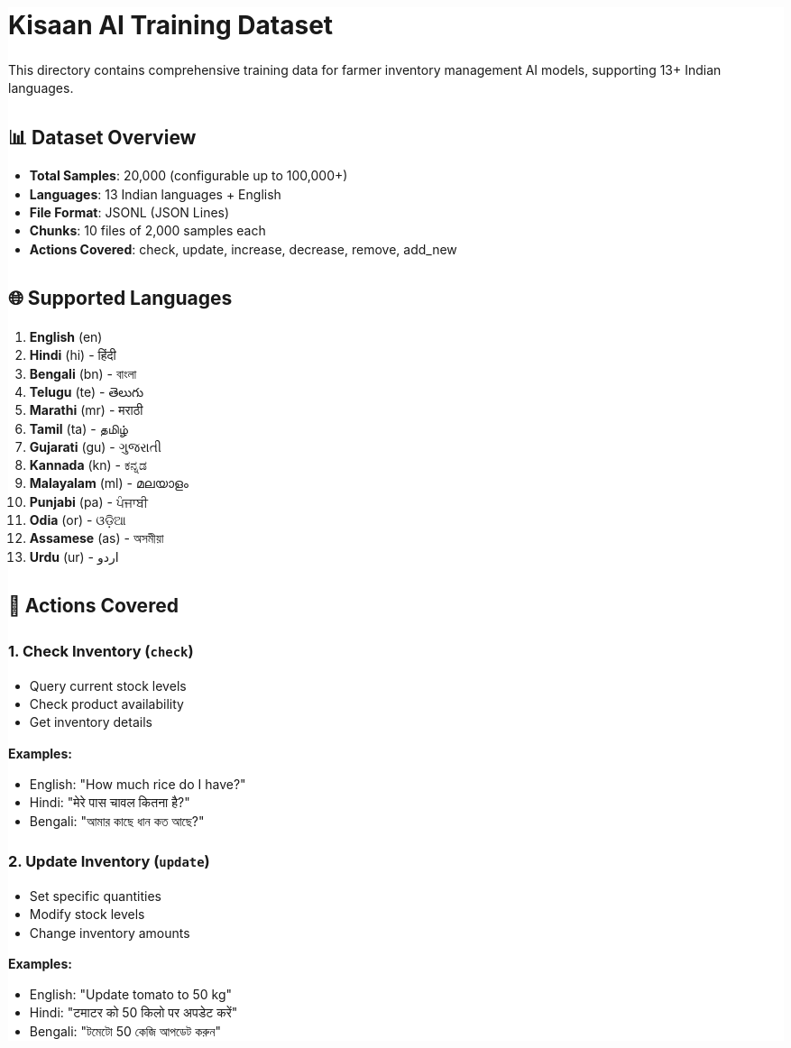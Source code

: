 # Kisaan AI Training Dataset

This directory contains comprehensive training data for farmer inventory management AI models, supporting 13+ Indian languages.

## 📊 Dataset Overview

- **Total Samples**: 20,000 (configurable up to 100,000+)
- **Languages**: 13 Indian languages + English
- **File Format**: JSONL (JSON Lines)
- **Chunks**: 10 files of 2,000 samples each
- **Actions Covered**: check, update, increase, decrease, remove, add_new

## 🌐 Supported Languages

1. **English** (en)
2. **Hindi** (hi) - हिंदी
3. **Bengali** (bn) - বাংলা
4. **Telugu** (te) - తెలుగు
5. **Marathi** (mr) - मराठी
6. **Tamil** (ta) - தமிழ்
7. **Gujarati** (gu) - ગુજરાતી
8. **Kannada** (kn) - ಕನ್ನಡ
9. **Malayalam** (ml) - മലയാളം
10. **Punjabi** (pa) - ਪੰਜਾਬੀ
11. **Odia** (or) - ଓଡ଼ିଆ
12. **Assamese** (as) - অসমীয়া
13. **Urdu** (ur) - اردو

## 🎯 Actions Covered

### 1. Check Inventory (`check`)
- Query current stock levels
- Check product availability
- Get inventory details

**Examples:**
- English: "How much rice do I have?"
- Hindi: "मेरे पास चावल कितना है?"
- Bengali: "আমার কাছে ধান কত আছে?"

### 2. Update Inventory (`update`)
- Set specific quantities
- Modify stock levels
- Change inventory amounts

**Examples:**
- English: "Update tomato to 50 kg"
- Hindi: "टमाटर को 50 किलो पर अपडेट करें"
- Bengali: "টমেটো 50 কেজি আপডেট করুন"
